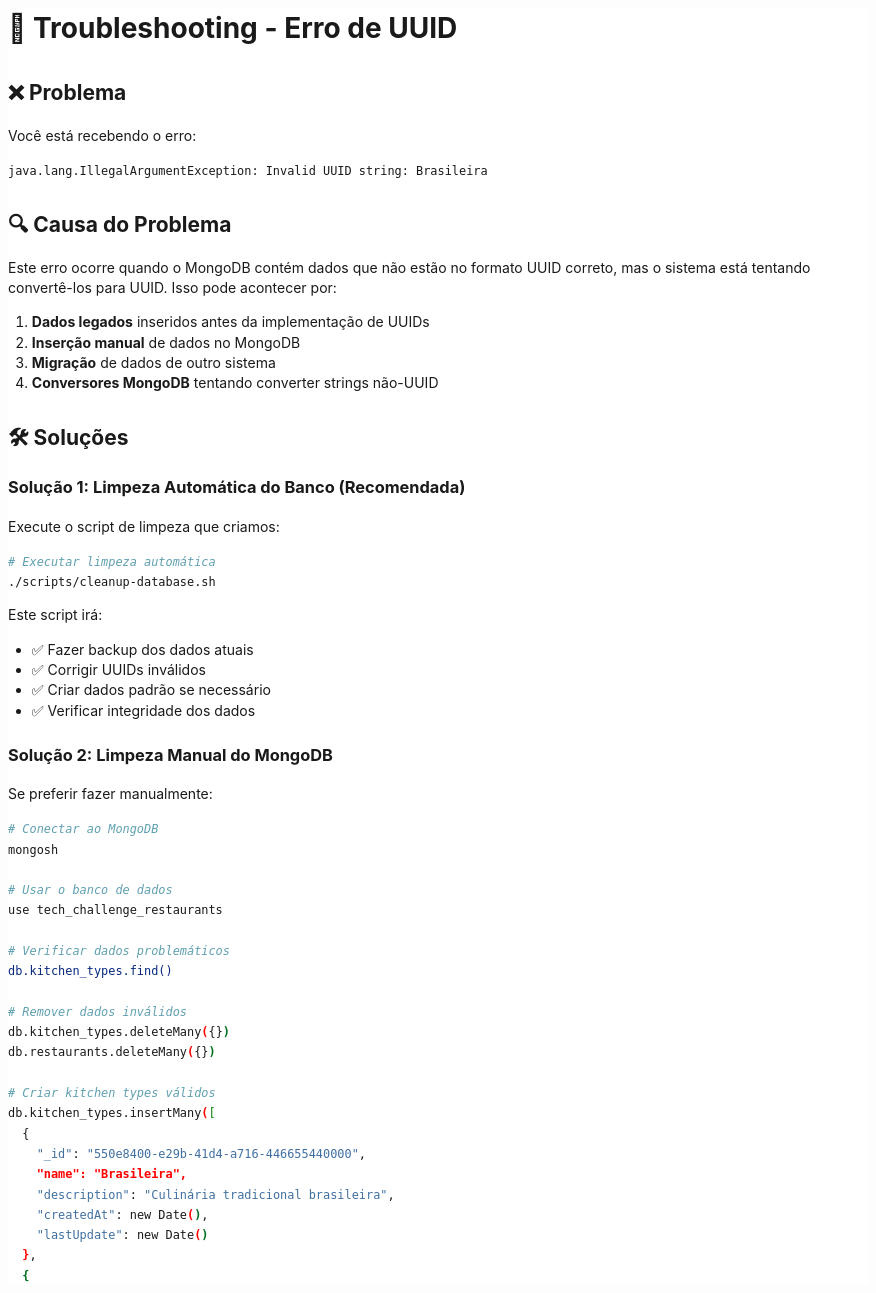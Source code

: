 # 🔧 Troubleshooting - Erro de UUID

## ❌ Problema

Você está recebendo o erro:
```
java.lang.IllegalArgumentException: Invalid UUID string: Brasileira
```

## 🔍 Causa do Problema

Este erro ocorre quando o MongoDB contém dados que não estão no formato UUID correto, mas o sistema está tentando convertê-los para UUID. Isso pode acontecer por:

1. **Dados legados** inseridos antes da implementação de UUIDs
2. **Inserção manual** de dados no MongoDB
3. **Migração** de dados de outro sistema
4. **Conversores MongoDB** tentando converter strings não-UUID

## 🛠️ Soluções

### Solução 1: Limpeza Automática do Banco (Recomendada)

Execute o script de limpeza que criamos:

```bash
# Executar limpeza automática
./scripts/cleanup-database.sh
```

Este script irá:
- ✅ Fazer backup dos dados atuais
- ✅ Corrigir UUIDs inválidos
- ✅ Criar dados padrão se necessário
- ✅ Verificar integridade dos dados

### Solução 2: Limpeza Manual do MongoDB

Se preferir fazer manualmente:

```bash
# Conectar ao MongoDB
mongosh

# Usar o banco de dados
use tech_challenge_restaurants

# Verificar dados problemáticos
db.kitchen_types.find()

# Remover dados inválidos
db.kitchen_types.deleteMany({})
db.restaurants.deleteMany({})

# Criar kitchen types válidos
db.kitchen_types.insertMany([
  {
    "_id": "550e8400-e29b-41d4-a716-446655440000",
    "name": "Brasileira",
    "description": "Culinária tradicional brasileira",
    "createdAt": new Date(),
    "lastUpdate": new Date()
  },
  {
```
